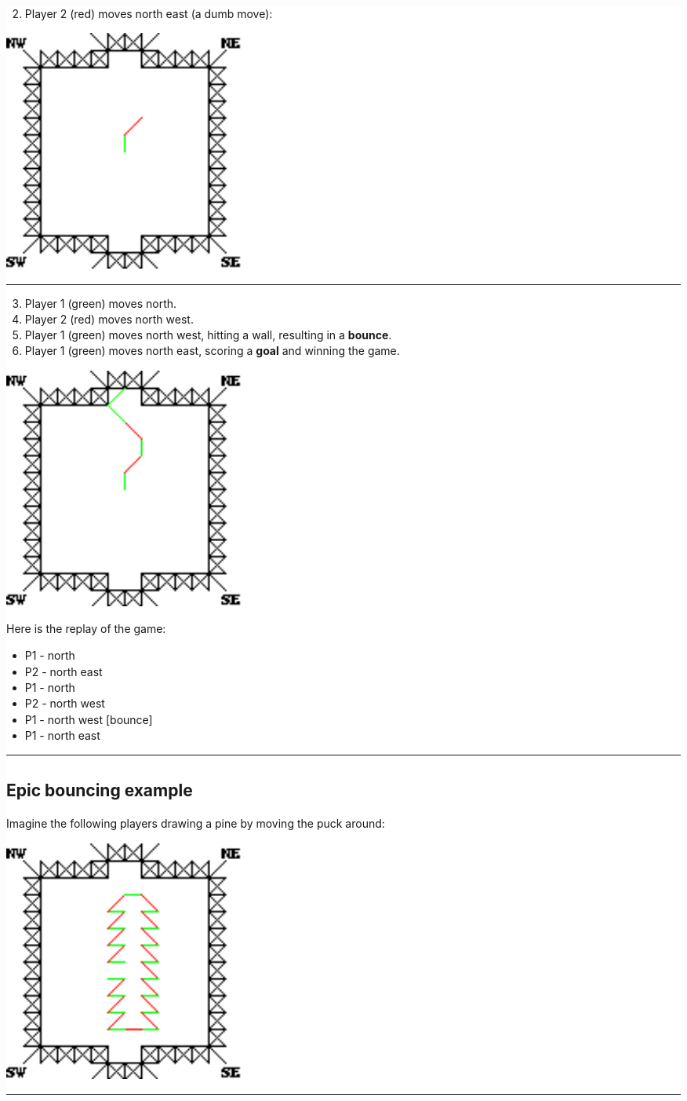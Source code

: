 
2. Player 2 (red) moves north east (a dumb move):

<img src="images/two.png" width="300" alt="Green north, Red north east"/>

---

3. Player 1 (green) moves north.
4. Player 2 (red) moves north west.
5. Player 1 (green) moves north west, hitting a wall, resulting in a **bounce**.
6. Player 1 (green) moves north east, scoring a **goal** and winning the game.

<img src="images/won.png" width="300" alt="Green north, Red north east, Green north, Red north west, Green north west, Green north east">

Here is the replay of the game:

 * P1 - north
 * P2 - north east
 * P1 - north
 * P2 - north west
 * P1 - north west [bounce]
 * P1 - north east

---

## Epic bouncing example

Imagine the following players drawing a pine by moving the puck around:

<img src="images/pine.gif" width="300"/>

---
